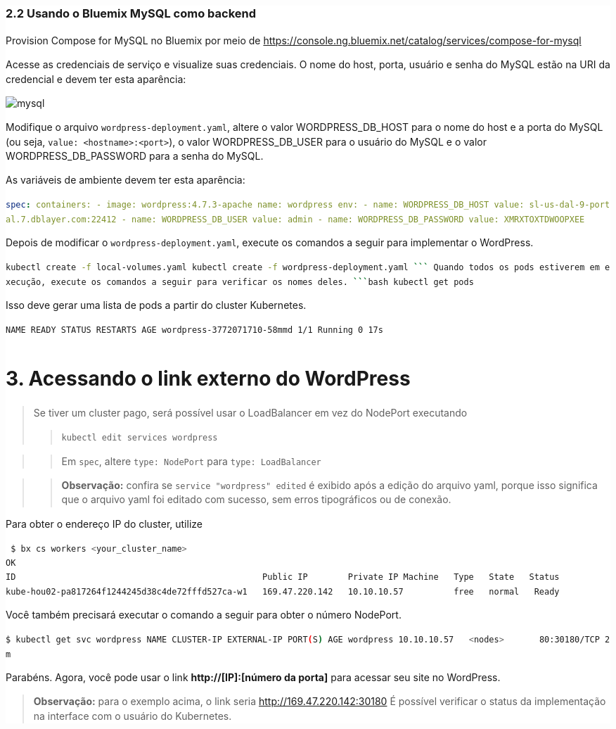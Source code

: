 ### 2.2 Usando o Bluemix MySQL como backend

Provision Compose for MySQL no Bluemix por meio de https://console.ng.bluemix.net/catalog/services/compose-for-mysql


Acesse as credenciais de serviço e visualize suas credenciais. O nome do host, porta, usuário e senha do MySQL estão na URI da credencial e devem ter esta aparência:

![mysql](images/mysql.png)

Modifique o arquivo `wordpress-deployment.yaml`, altere o valor WORDPRESS_DB_HOST para o nome do host e a porta do MySQL (ou seja, `value: <hostname>:<port>`), o valor WORDPRESS_DB_USER para o usuário do MySQL e o valor WORDPRESS_DB_PASSWORD para a senha do MySQL.

As variáveis de ambiente devem ter esta aparência:

```yaml
spec: containers: - image: wordpress:4.7.3-apache name: wordpress env: - name: WORDPRESS_DB_HOST value: sl-us-dal-9-portal.7.dblayer.com:22412 - name: WORDPRESS_DB_USER value: admin - name: WORDPRESS_DB_PASSWORD value: XMRXTOXTDWOOPXEE
```
Depois de modificar o `wordpress-deployment.yaml`, execute os comandos a seguir para implementar o WordPress.

```bash
kubectl create -f local-volumes.yaml kubectl create -f wordpress-deployment.yaml ``` Quando todos os pods estiverem em execução, execute os comandos a seguir para verificar os nomes deles. ```bash kubectl get pods
```
Isso deve gerar uma lista de pods a partir do cluster Kubernetes.
```bash
NAME READY STATUS RESTARTS AGE wordpress-3772071710-58mmd 1/1 Running 0 17s
```


# 3. Acessando o link externo do WordPress

> Se tiver um cluster pago, será possível usar o LoadBalancer em vez do NodePort executando
> >`kubectl edit services wordpress`

> > Em `spec`, altere `type: NodePort` para `type: LoadBalancer`

> > **Observação:** confira se `service "wordpress" edited` é exibido após a edição do arquivo yaml, porque isso significa que o arquivo yaml foi editado com sucesso, sem erros tipográficos ou de conexão.

Para obter o endereço IP do cluster, utilize
```bash
 $ bx cs workers <your_cluster_name>
OK
ID                                                 Public IP        Private IP Machine   Type   State   Status
kube-hou02-pa817264f1244245d38c4de72fffd527ca-w1   169.47.220.142   10.10.10.57          free   normal   Ready
```
 Você também precisará executar o comando a seguir para obter o número NodePort.
 ```bash
 $ kubectl get svc wordpress NAME CLUSTER-IP EXTERNAL-IP PORT(S) AGE wordpress 10.10.10.57   <nodes>       80:30180/TCP 2m
 ```
 Parabéns. Agora, você pode usar o link **http://[IP]:[número da porta]** para acessar seu site no WordPress.
 > **Observação:** para o exemplo acima, o link seria http://169.47.220.142:30180 É possível verificar o status da implementação na interface com o usuário do Kubernetes.
